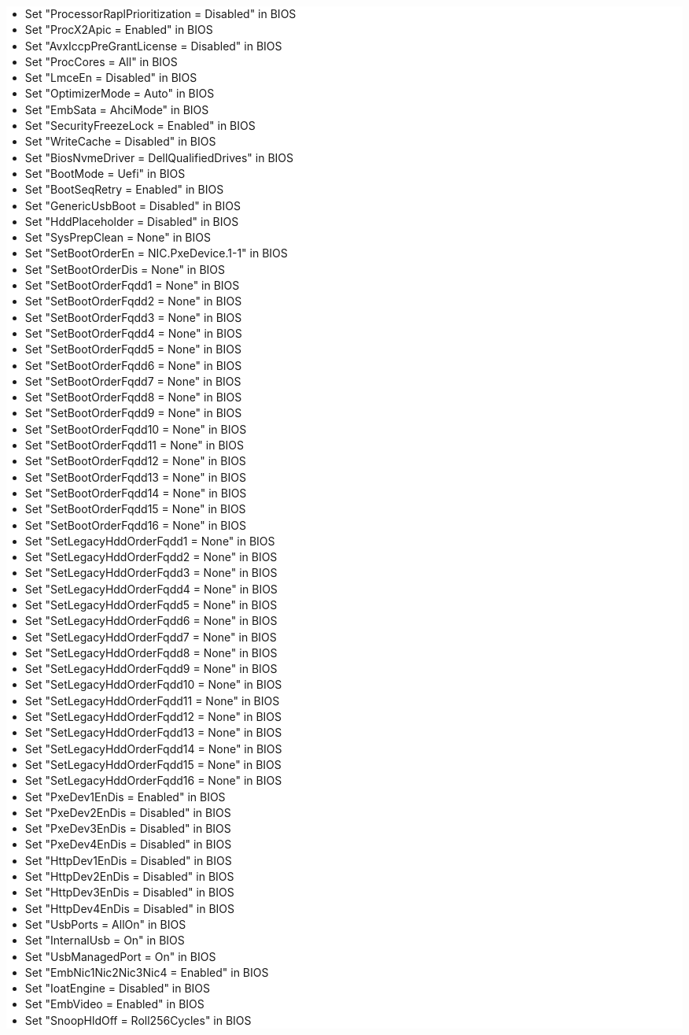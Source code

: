    - Set "ProcessorRaplPrioritization = Disabled" in BIOS
   - Set "ProcX2Apic = Enabled" in BIOS
   - Set "AvxIccpPreGrantLicense = Disabled" in BIOS
   - Set "ProcCores = All" in BIOS
   - Set "LmceEn = Disabled" in BIOS
   - Set "OptimizerMode = Auto" in BIOS
   - Set "EmbSata = AhciMode" in BIOS
   - Set "SecurityFreezeLock = Enabled" in BIOS
   - Set "WriteCache = Disabled" in BIOS
   - Set "BiosNvmeDriver = DellQualifiedDrives" in BIOS
   - Set "BootMode = Uefi" in BIOS
   - Set "BootSeqRetry = Enabled" in BIOS
   - Set "GenericUsbBoot = Disabled" in BIOS
   - Set "HddPlaceholder = Disabled" in BIOS
   - Set "SysPrepClean = None" in BIOS
   - Set "SetBootOrderEn = NIC.PxeDevice.1-1" in BIOS
   - Set "SetBootOrderDis = None" in BIOS
   - Set "SetBootOrderFqdd1 = None" in BIOS
   - Set "SetBootOrderFqdd2 = None" in BIOS
   - Set "SetBootOrderFqdd3 = None" in BIOS
   - Set "SetBootOrderFqdd4 = None" in BIOS
   - Set "SetBootOrderFqdd5 = None" in BIOS
   - Set "SetBootOrderFqdd6 = None" in BIOS
   - Set "SetBootOrderFqdd7 = None" in BIOS
   - Set "SetBootOrderFqdd8 = None" in BIOS
   - Set "SetBootOrderFqdd9 = None" in BIOS
   - Set "SetBootOrderFqdd10 = None" in BIOS
   - Set "SetBootOrderFqdd11 = None" in BIOS
   - Set "SetBootOrderFqdd12 = None" in BIOS
   - Set "SetBootOrderFqdd13 = None" in BIOS
   - Set "SetBootOrderFqdd14 = None" in BIOS
   - Set "SetBootOrderFqdd15 = None" in BIOS
   - Set "SetBootOrderFqdd16 = None" in BIOS
   - Set "SetLegacyHddOrderFqdd1 = None" in BIOS
   - Set "SetLegacyHddOrderFqdd2 = None" in BIOS
   - Set "SetLegacyHddOrderFqdd3 = None" in BIOS
   - Set "SetLegacyHddOrderFqdd4 = None" in BIOS
   - Set "SetLegacyHddOrderFqdd5 = None" in BIOS
   - Set "SetLegacyHddOrderFqdd6 = None" in BIOS
   - Set "SetLegacyHddOrderFqdd7 = None" in BIOS
   - Set "SetLegacyHddOrderFqdd8 = None" in BIOS
   - Set "SetLegacyHddOrderFqdd9 = None" in BIOS
   - Set "SetLegacyHddOrderFqdd10 = None" in BIOS
   - Set "SetLegacyHddOrderFqdd11 = None" in BIOS
   - Set "SetLegacyHddOrderFqdd12 = None" in BIOS
   - Set "SetLegacyHddOrderFqdd13 = None" in BIOS
   - Set "SetLegacyHddOrderFqdd14 = None" in BIOS
   - Set "SetLegacyHddOrderFqdd15 = None" in BIOS
   - Set "SetLegacyHddOrderFqdd16 = None" in BIOS
   - Set "PxeDev1EnDis = Enabled" in BIOS
   - Set "PxeDev2EnDis = Disabled" in BIOS
   - Set "PxeDev3EnDis = Disabled" in BIOS
   - Set "PxeDev4EnDis = Disabled" in BIOS
   - Set "HttpDev1EnDis = Disabled" in BIOS
   - Set "HttpDev2EnDis = Disabled" in BIOS
   - Set "HttpDev3EnDis = Disabled" in BIOS
   - Set "HttpDev4EnDis = Disabled" in BIOS
   - Set "UsbPorts = AllOn" in BIOS
   - Set "InternalUsb = On" in BIOS
   - Set "UsbManagedPort = On" in BIOS
   - Set "EmbNic1Nic2Nic3Nic4 = Enabled" in BIOS
   - Set "IoatEngine = Disabled" in BIOS
   - Set "EmbVideo = Enabled" in BIOS
   - Set "SnoopHldOff = Roll256Cycles" in BIOS